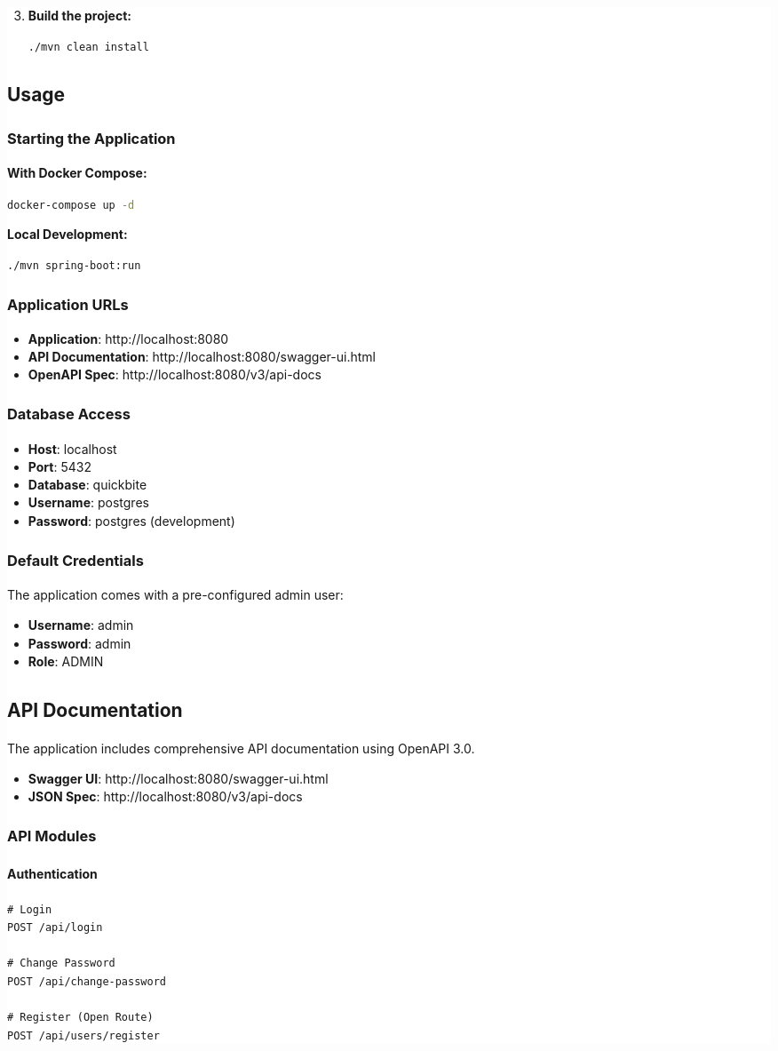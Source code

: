 3. **Build the project:**
   ```bash
   ./mvn clean install
   ```

##  Usage

### Starting the Application

**With Docker Compose:**
```bash
docker-compose up -d
```

**Local Development:**
```bash
./mvn spring-boot:run
```

### Application URLs

- **Application**: http://localhost:8080
- **API Documentation**: http://localhost:8080/swagger-ui.html
- **OpenAPI Spec**: http://localhost:8080/v3/api-docs

### Database Access

- **Host**: localhost
- **Port**: 5432
- **Database**: quickbite
- **Username**: postgres
- **Password**: postgres (development)

### Default Credentials

The application comes with a pre-configured admin user:
- **Username**: admin
- **Password**: admin
- **Role**: ADMIN

##  API Documentation

The application includes comprehensive API documentation using OpenAPI 3.0.

- **Swagger UI**: http://localhost:8080/swagger-ui.html
- **JSON Spec**: http://localhost:8080/v3/api-docs

### API Modules

####  Authentication
```
# Login
POST /api/login

# Change Password
POST /api/change-password

# Register (Open Route)
POST /api/users/register
```
